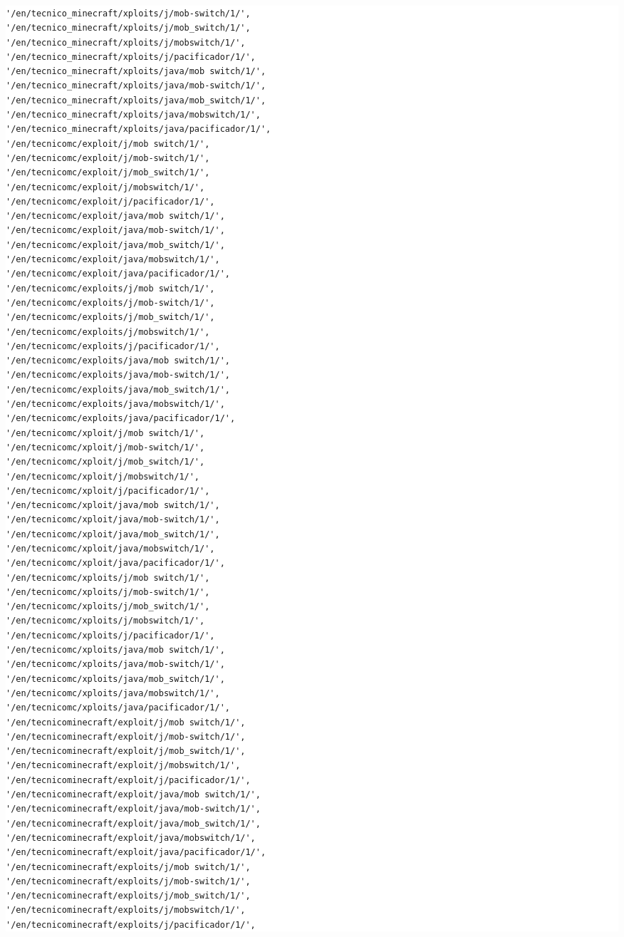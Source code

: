     '/en/tecnico_minecraft/xploits/j/mob-switch/1/',
    '/en/tecnico_minecraft/xploits/j/mob_switch/1/',
    '/en/tecnico_minecraft/xploits/j/mobswitch/1/',
    '/en/tecnico_minecraft/xploits/j/pacificador/1/',
    '/en/tecnico_minecraft/xploits/java/mob switch/1/',
    '/en/tecnico_minecraft/xploits/java/mob-switch/1/',
    '/en/tecnico_minecraft/xploits/java/mob_switch/1/',
    '/en/tecnico_minecraft/xploits/java/mobswitch/1/',
    '/en/tecnico_minecraft/xploits/java/pacificador/1/',
    '/en/tecnicomc/exploit/j/mob switch/1/',
    '/en/tecnicomc/exploit/j/mob-switch/1/',
    '/en/tecnicomc/exploit/j/mob_switch/1/',
    '/en/tecnicomc/exploit/j/mobswitch/1/',
    '/en/tecnicomc/exploit/j/pacificador/1/',
    '/en/tecnicomc/exploit/java/mob switch/1/',
    '/en/tecnicomc/exploit/java/mob-switch/1/',
    '/en/tecnicomc/exploit/java/mob_switch/1/',
    '/en/tecnicomc/exploit/java/mobswitch/1/',
    '/en/tecnicomc/exploit/java/pacificador/1/',
    '/en/tecnicomc/exploits/j/mob switch/1/',
    '/en/tecnicomc/exploits/j/mob-switch/1/',
    '/en/tecnicomc/exploits/j/mob_switch/1/',
    '/en/tecnicomc/exploits/j/mobswitch/1/',
    '/en/tecnicomc/exploits/j/pacificador/1/',
    '/en/tecnicomc/exploits/java/mob switch/1/',
    '/en/tecnicomc/exploits/java/mob-switch/1/',
    '/en/tecnicomc/exploits/java/mob_switch/1/',
    '/en/tecnicomc/exploits/java/mobswitch/1/',
    '/en/tecnicomc/exploits/java/pacificador/1/',
    '/en/tecnicomc/xploit/j/mob switch/1/',
    '/en/tecnicomc/xploit/j/mob-switch/1/',
    '/en/tecnicomc/xploit/j/mob_switch/1/',
    '/en/tecnicomc/xploit/j/mobswitch/1/',
    '/en/tecnicomc/xploit/j/pacificador/1/',
    '/en/tecnicomc/xploit/java/mob switch/1/',
    '/en/tecnicomc/xploit/java/mob-switch/1/',
    '/en/tecnicomc/xploit/java/mob_switch/1/',
    '/en/tecnicomc/xploit/java/mobswitch/1/',
    '/en/tecnicomc/xploit/java/pacificador/1/',
    '/en/tecnicomc/xploits/j/mob switch/1/',
    '/en/tecnicomc/xploits/j/mob-switch/1/',
    '/en/tecnicomc/xploits/j/mob_switch/1/',
    '/en/tecnicomc/xploits/j/mobswitch/1/',
    '/en/tecnicomc/xploits/j/pacificador/1/',
    '/en/tecnicomc/xploits/java/mob switch/1/',
    '/en/tecnicomc/xploits/java/mob-switch/1/',
    '/en/tecnicomc/xploits/java/mob_switch/1/',
    '/en/tecnicomc/xploits/java/mobswitch/1/',
    '/en/tecnicomc/xploits/java/pacificador/1/',
    '/en/tecnicominecraft/exploit/j/mob switch/1/',
    '/en/tecnicominecraft/exploit/j/mob-switch/1/',
    '/en/tecnicominecraft/exploit/j/mob_switch/1/',
    '/en/tecnicominecraft/exploit/j/mobswitch/1/',
    '/en/tecnicominecraft/exploit/j/pacificador/1/',
    '/en/tecnicominecraft/exploit/java/mob switch/1/',
    '/en/tecnicominecraft/exploit/java/mob-switch/1/',
    '/en/tecnicominecraft/exploit/java/mob_switch/1/',
    '/en/tecnicominecraft/exploit/java/mobswitch/1/',
    '/en/tecnicominecraft/exploit/java/pacificador/1/',
    '/en/tecnicominecraft/exploits/j/mob switch/1/',
    '/en/tecnicominecraft/exploits/j/mob-switch/1/',
    '/en/tecnicominecraft/exploits/j/mob_switch/1/',
    '/en/tecnicominecraft/exploits/j/mobswitch/1/',
    '/en/tecnicominecraft/exploits/j/pacificador/1/',